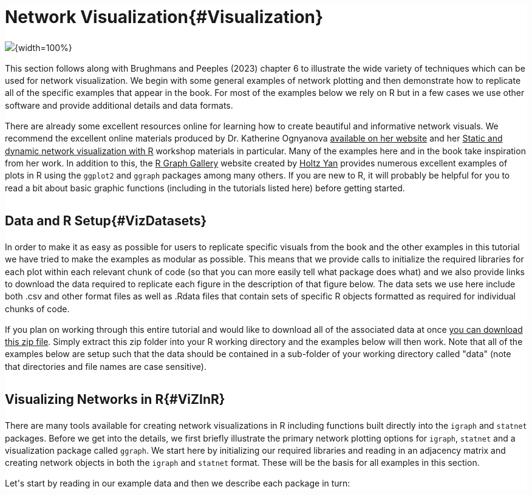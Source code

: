 # Network Visualization{#Visualization}

![](images/image_break.png){width=100%}

This section follows along with Brughmans and Peeples (2023) chapter 6 to illustrate the wide variety of techniques which can be used for network visualization. We begin with some general examples of network plotting and then demonstrate how to replicate all of the specific examples that appear in the book. For most of the examples below we rely on R but in a few cases we use other software and provide additional details and data formats. 

There are already some excellent resources online for learning how to create beautiful and informative network visuals. We recommend the excellent online materials produced by Dr. Katherine Ognyanova [available on her website](https://kateto.net/) and her [Static and dynamic network visualization with R](https://kateto.net/network-visualization) workshop materials in particular. Many of the examples here and in the book take inspiration from her work. In addition to this, the [R Graph Gallery](https://www.r-graph-gallery.com/) website created by [Holtz Yan](https://github.com/holtzy) provides numerous excellent examples of plots in R using the `ggplot2` and `ggraph` packages among many others. If you are new to R, it will probably be helpful for you to read a bit about basic graphic functions (including in the tutorials listed here) before getting started.

## Data and R Setup{#VizDatasets}

In order to make it as easy as possible for users to replicate specific visuals from the book and the other examples in this tutorial we have tried to make the examples as modular as possible. This means that we provide calls to initialize the required libraries for each plot within each relevant chunk of code (so that you can more easily tell what package does what) and we also provide links to download the data required to replicate each figure in the description of that figure below. The data sets we use here include both .csv and other format files as well as .Rdata files that contain sets of specific R objects formatted as required for individual chunks of code.

If you plan on working through this entire tutorial and would like to download all of the associated data at once [you can download this zip file](All_data.zip). Simply extract this zip folder into your R working directory and the examples below will then work. Note that all of the examples below are setup such that the data should be contained in a sub-folder of your working directory called "data" (note that directories and file names are case sensitive).

## Visualizing Networks in R{#ViZInR}

<div class="rmdnote">
<p>There are many tools available for creating network visualizations in
R including functions built directly into the <code>igraph</code> and
<code>statnet</code> packages. Before we get into the details, we first
briefly illustrate the primary network plotting options for
<code>igraph</code>, <code>statnet</code> and a visualization package
called <code>ggraph</code>. We start here by initializing our required
libraries and reading in an adjacency matrix and creating network
objects in both the <code>igraph</code> and <code>statnet</code> format.
These will be the basis for all examples in this section.</p>
</div>

Let's start by reading in our example data and then we describe each package in turn:

